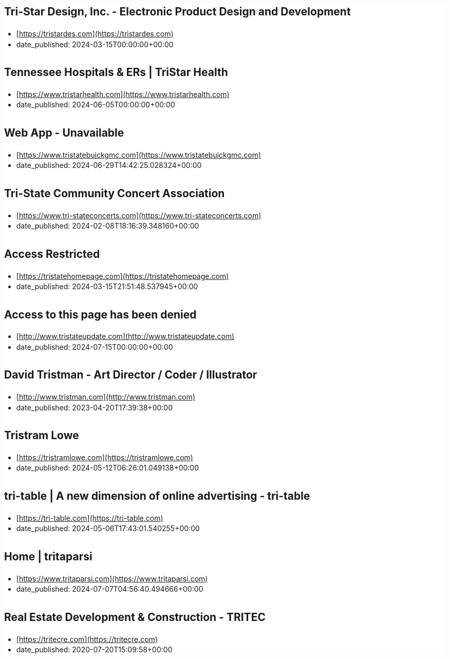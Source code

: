  ## Tri-Star Design, Inc. - Electronic Product Design and Development
 - [https://tristardes.com](https://tristardes.com)
 - date_published: 2024-03-15T00:00:00+00:00

 ## Tennessee Hospitals & ERs | TriStar Health
 - [https://www.tristarhealth.com](https://www.tristarhealth.com)
 - date_published: 2024-06-05T00:00:00+00:00

 ## Web App - Unavailable
 - [https://www.tristatebuickgmc.com](https://www.tristatebuickgmc.com)
 - date_published: 2024-06-29T14:42:25.028324+00:00

 ## Tri-State Community Concert Association
 - [https://www.tri-stateconcerts.com](https://www.tri-stateconcerts.com)
 - date_published: 2024-02-08T18:16:39.348160+00:00

 ## Access Restricted
 - [https://tristatehomepage.com](https://tristatehomepage.com)
 - date_published: 2024-03-15T21:51:48.537945+00:00

 ## Access to this page has been denied
 - [http://www.tristateupdate.com](http://www.tristateupdate.com)
 - date_published: 2024-07-15T00:00:00+00:00

 ## David Tristman - Art Director / Coder / Illustrator
 - [http://www.tristman.com](http://www.tristman.com)
 - date_published: 2023-04-20T17:39:38+00:00

 ## Tristram Lowe
 - [https://tristramlowe.com](https://tristramlowe.com)
 - date_published: 2024-05-12T06:26:01.049138+00:00

 ## tri-table | A new dimension of online advertising - tri-table
 - [https://tri-table.com](https://tri-table.com)
 - date_published: 2024-05-06T17:43:01.540255+00:00

 ## Home | tritaparsi
 - [https://www.tritaparsi.com](https://www.tritaparsi.com)
 - date_published: 2024-07-07T04:56:40.494666+00:00

 ## Real Estate Development & Construction - TRITEC
 - [https://tritecre.com](https://tritecre.com)
 - date_published: 2020-07-20T15:09:58+00:00

